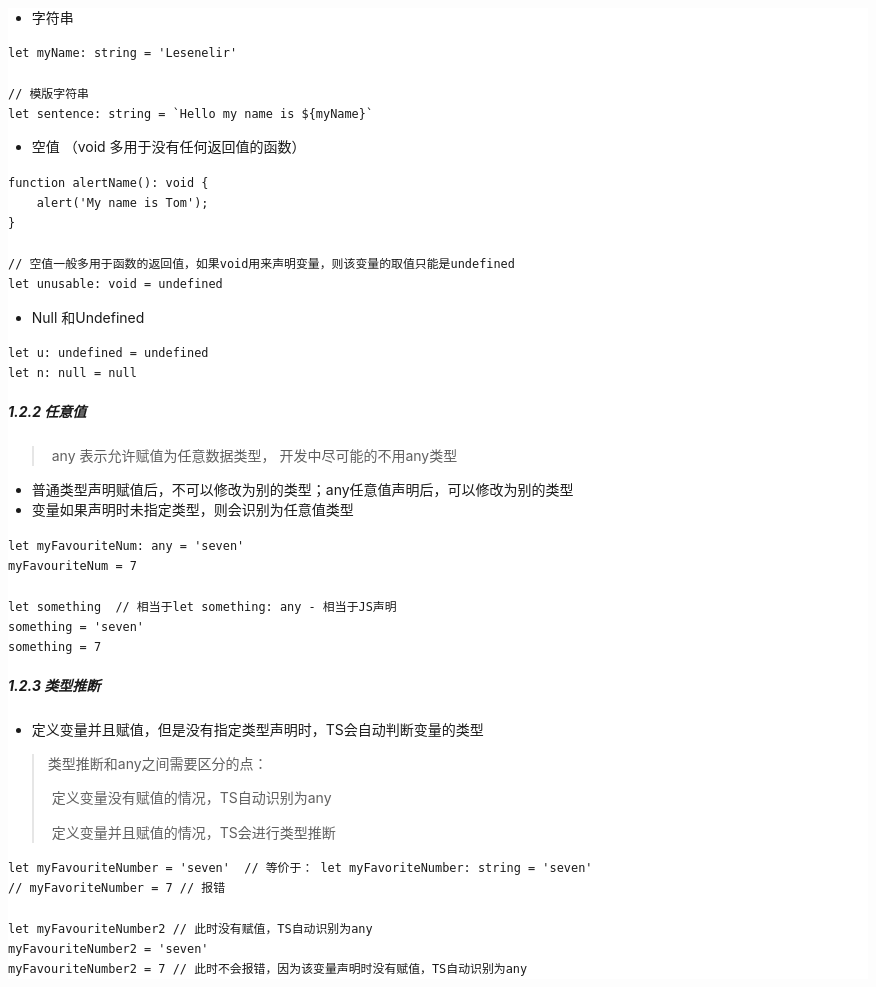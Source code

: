 - 字符串

```tsx
let myName: string = 'Lesenelir'

// 模版字符串
let sentence: string = `Hello my name is ${myName}`
```

- 空值 （void 多用于没有任何返回值的函数）

```tsx
function alertName(): void {
    alert('My name is Tom');
}

// 空值一般多用于函数的返回值，如果void用来声明变量，则该变量的取值只能是undefined
let unusable: void = undefined
```

- Null 和Undefined

```tsx
let u: undefined = undefined
let n: null = null
```



##### 1.2.2 任意值

> ​	any 表示允许赋值为任意数据类型， 开发中尽可能的不用any类型

- 普通类型声明赋值后，不可以修改为别的类型；any任意值声明后，可以修改为别的类型
- 变量如果声明时未指定类型，则会识别为任意值类型

```tsx
let myFavouriteNum: any = 'seven'
myFavouriteNum = 7

let something  // 相当于let something: any - 相当于JS声明
something = 'seven'
something = 7
```



##### 1.2.3 类型推断

- 定义变量并且赋值，但是没有指定类型声明时，TS会自动判断变量的类型

>类型推断和any之间需要区分的点：
>
>​	定义变量没有赋值的情况，TS自动识别为any
>
>​	定义变量并且赋值的情况，TS会进行类型推断

```tsx
let myFavouriteNumber = 'seven'  // 等价于： let myFavoriteNumber: string = 'seven'
// myFavoriteNumber = 7 // 报错

let myFavouriteNumber2 // 此时没有赋值，TS自动识别为any
myFavouriteNumber2 = 'seven'
myFavouriteNumber2 = 7 // 此时不会报错，因为该变量声明时没有赋值，TS自动识别为any
```
